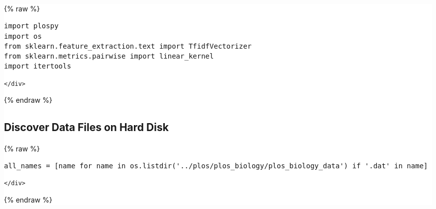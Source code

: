 </div>
</div>
</div>
    {% raw %}
    
<div class="cell border-box-sizing code_cell rendered">
<div class="input">

<div class="inner_cell">
    <div class="input_area">
<div class=" highlight hl-ipython3"><pre><span></span><span class="kn">import</span> <span class="nn">plospy</span>
<span class="kn">import</span> <span class="nn">os</span>
<span class="kn">from</span> <span class="nn">sklearn.feature_extraction.text</span> <span class="kn">import</span> <span class="n">TfidfVectorizer</span>
<span class="kn">from</span> <span class="nn">sklearn.metrics.pairwise</span> <span class="kn">import</span> <span class="n">linear_kernel</span>
<span class="kn">import</span> <span class="nn">itertools</span>
</pre></div>

    </div>
</div>
</div>

</div>
    {% endraw %}

<div class="cell border-box-sizing text_cell rendered"><div class="inner_cell">
<div class="text_cell_render border-box-sizing rendered_html">
<h2 id="Discover-Data-Files-on-Hard-Disk">Discover Data Files on Hard Disk<a class="anchor-link" href="#Discover-Data-Files-on-Hard-Disk"> </a></h2>
</div>
</div>
</div>
    {% raw %}
    
<div class="cell border-box-sizing code_cell rendered">
<div class="input">

<div class="inner_cell">
    <div class="input_area">
<div class=" highlight hl-ipython3"><pre><span></span><span class="n">all_names</span> <span class="o">=</span> <span class="p">[</span><span class="n">name</span> <span class="k">for</span> <span class="n">name</span> <span class="ow">in</span> <span class="n">os</span><span class="o">.</span><span class="n">listdir</span><span class="p">(</span><span class="s1">&#39;../plos/plos_biology/plos_biology_data&#39;</span><span class="p">)</span> <span class="k">if</span> <span class="s1">&#39;.dat&#39;</span> <span class="ow">in</span> <span class="n">name</span><span class="p">]</span>
</pre></div>

    </div>
</div>
</div>

</div>
    {% endraw %}
